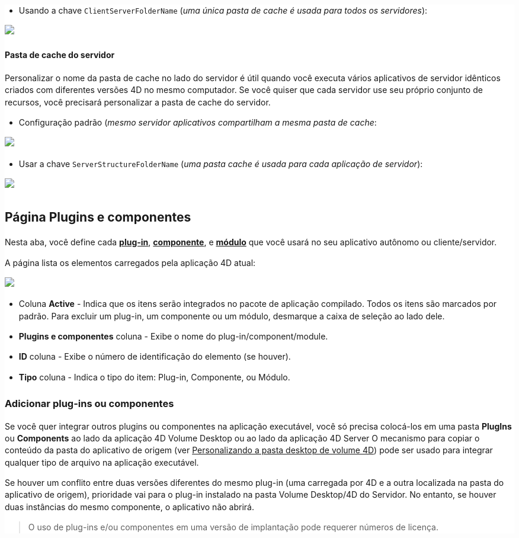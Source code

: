 * Usando a chave `ClientServerFolderName` (*uma única pasta de cache é usada para todos os servidores*):

![](../assets/en/Admin/cacheb.png)

#### Pasta de cache do servidor

Personalizar o nome da pasta de cache no lado do servidor é útil quando você executa vários aplicativos de servidor idênticos criados com diferentes versões 4D no mesmo computador. Se você quiser que cada servidor use seu próprio conjunto de recursos, você precisará personalizar a pasta de cache do servidor.

* Configuração padrão (*mesmo servidor aplicativos compartilham a mesma pasta de cache*:

![](../assets/en/Admin/cacheServera.png)

* Usar a chave `ServerStructureFolderName` (*uma pasta cache é usada para cada aplicação de servidor*):

![](../assets/en/Admin/cacheServerb.png)

## Página Plugins e componentes

Nesta aba, você define cada [**plug-in**](Concepts/plug-ins.md), [**componente**](Concepts/components.md), e [**módulo**](#deselecting-modules) que você usará no seu aplicativo autônomo ou cliente/servidor.

A página lista os elementos carregados pela aplicação 4D atual:

![](../assets/en/Desktop/buildappcomps.png)

* Coluna **Active** - Indica que os itens serão integrados no pacote de aplicação compilado. Todos os itens são marcados por padrão. Para excluir um plug-in, um componente ou um módulo, desmarque a caixa de seleção ao lado dele.

* **Plugins e componentes** coluna - Exibe o nome do plug-in/component/module.

* **ID** coluna - Exibe o número de identificação do elemento (se houver).

* **Tipo** coluna - Indica o tipo do item: Plug-in, Componente, ou Módulo.

### Adicionar plug-ins ou componentes

Se você quer integrar outros plugins ou componentes na aplicação executável, você só precisa colocá-los em uma pasta **PlugIns** ou **Components** ao lado da aplicação 4D Volume Desktop ou ao lado da aplicação 4D Server O mecanismo para copiar o conteúdo da pasta do aplicativo de origem (ver [Personalizando a pasta desktop de volume 4D](#customizing-4d-volume-desktop-folder)) pode ser usado para integrar qualquer tipo de arquivo na aplicação executável.

Se houver um conflito entre duas versões diferentes do mesmo plug-in (uma carregada por 4D e a outra localizada na pasta do aplicativo de origem), prioridade vai para o plug-in instalado na pasta Volume Desktop/4D do Servidor. No entanto, se houver duas instâncias do mesmo componente, o aplicativo não abrirá.
> O uso de plug-ins e/ou componentes em uma versão de implantação pode requerer números de licença.
